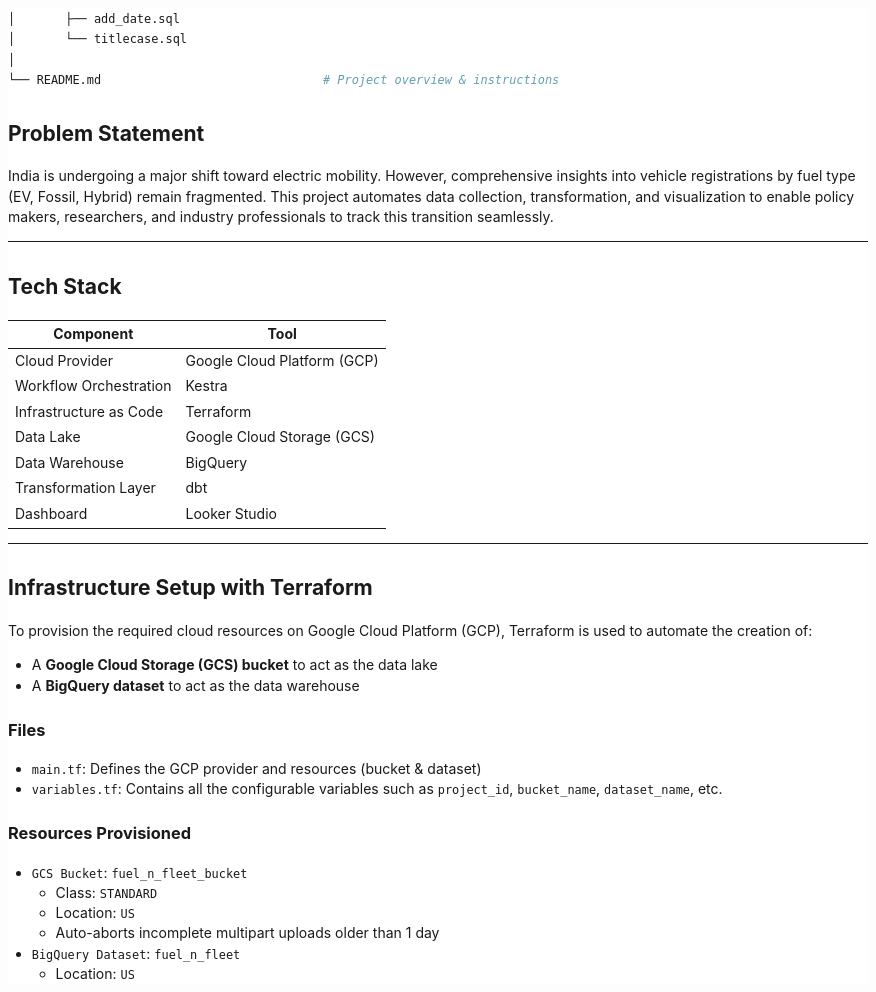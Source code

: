 ```bash
│       ├── add_date.sql
│       └── titlecase.sql
│
└── README.md                               # Project overview & instructions
```
## Problem Statement
India is undergoing a major shift toward electric mobility. However, comprehensive insights into vehicle registrations by fuel type (EV, Fossil, Hybrid) remain fragmented. This project automates data collection, transformation, and visualization to enable policy makers, researchers, and industry professionals to track this transition seamlessly.

---
## Tech Stack

| Component               | Tool                         |
|------------------------|------------------------------|
| Cloud Provider          | Google Cloud Platform (GCP)  |
| Workflow Orchestration | Kestra                        |
| Infrastructure as Code | Terraform                    |
| Data Lake               | Google Cloud Storage (GCS)   |
| Data Warehouse          | BigQuery                     |
| Transformation Layer    | dbt                          |
| Dashboard               | Looker Studio                |
---

## Infrastructure Setup with Terraform

To provision the required cloud resources on Google Cloud Platform (GCP), Terraform is used to automate the creation of:

- A **Google Cloud Storage (GCS) bucket** to act as the data lake
- A **BigQuery dataset** to act as the data warehouse

### Files

- `main.tf`: Defines the GCP provider and resources (bucket & dataset)
- `variables.tf`: Contains all the configurable variables such as `project_id`, `bucket_name`, `dataset_name`, etc.

### Resources Provisioned

- `GCS Bucket`: `fuel_n_fleet_bucket`  
  - Class: `STANDARD`
  - Location: `US`
  - Auto-aborts incomplete multipart uploads older than 1 day
- `BigQuery Dataset`: `fuel_n_fleet`
  - Location: `US`
